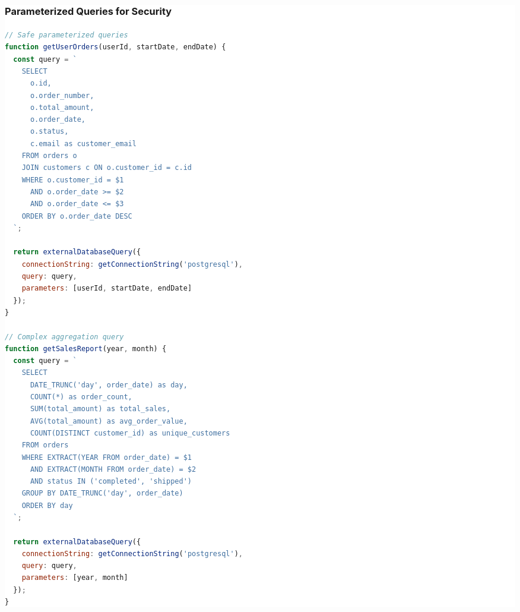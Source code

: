 ### Parameterized Queries for Security

```javascript
// Safe parameterized queries
function getUserOrders(userId, startDate, endDate) {
  const query = `
    SELECT 
      o.id,
      o.order_number,
      o.total_amount,
      o.order_date,
      o.status,
      c.email as customer_email
    FROM orders o
    JOIN customers c ON o.customer_id = c.id
    WHERE o.customer_id = $1
      AND o.order_date >= $2
      AND o.order_date <= $3
    ORDER BY o.order_date DESC
  `;
  
  return externalDatabaseQuery({
    connectionString: getConnectionString('postgresql'),
    query: query,
    parameters: [userId, startDate, endDate]
  });
}

// Complex aggregation query
function getSalesReport(year, month) {
  const query = `
    SELECT 
      DATE_TRUNC('day', order_date) as day,
      COUNT(*) as order_count,
      SUM(total_amount) as total_sales,
      AVG(total_amount) as avg_order_value,
      COUNT(DISTINCT customer_id) as unique_customers
    FROM orders
    WHERE EXTRACT(YEAR FROM order_date) = $1
      AND EXTRACT(MONTH FROM order_date) = $2
      AND status IN ('completed', 'shipped')
    GROUP BY DATE_TRUNC('day', order_date)
    ORDER BY day
  `;
  
  return externalDatabaseQuery({
    connectionString: getConnectionString('postgresql'),
    query: query,
    parameters: [year, month]
  });
}
```
